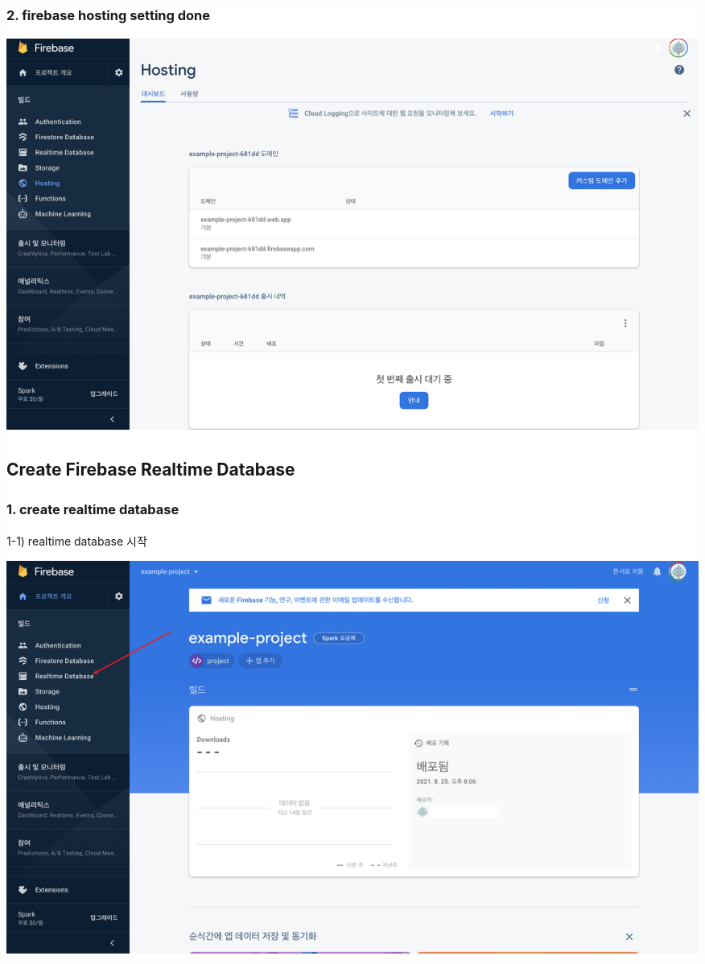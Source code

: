 ### 2. firebase hosting setting done

![호스팅 등록 확인](tutorials/resources/images/firebase_hosting_018.png)


## Create Firebase Realtime Database

### 1. create realtime database

1-1) realtime database 시작

![realtime database 클릭](tutorials/resources/images/create_realtime_db_001.png)
